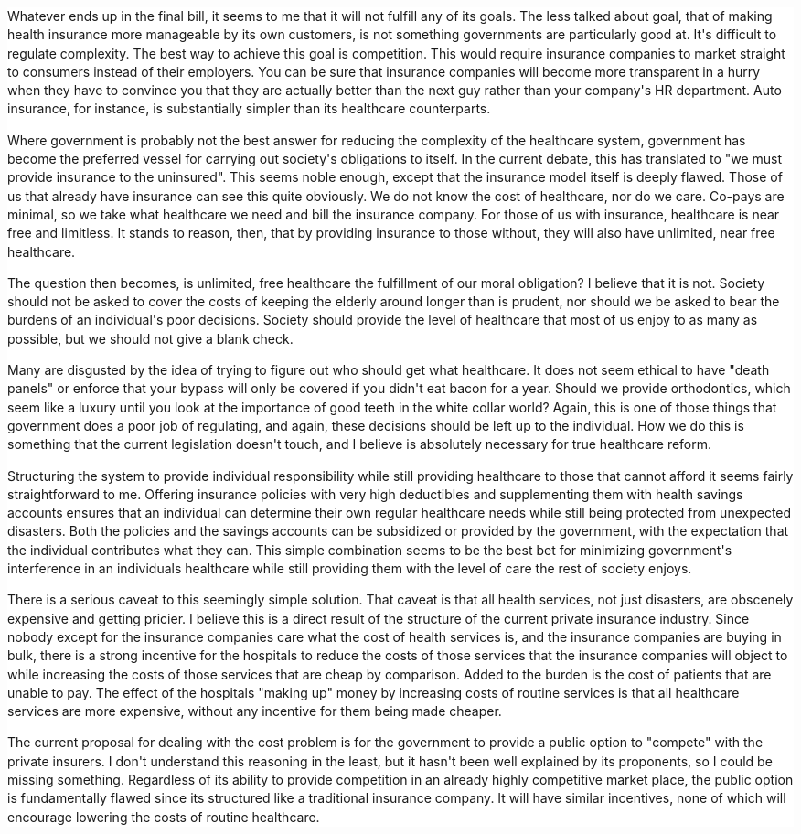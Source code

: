 Whatever ends up in the final bill, it seems to me that it will not fulfill any of its goals. The less talked about goal, that of making health insurance more manageable by its own customers, is not something governments are particularly good at. It's difficult to regulate complexity. The best way to achieve this goal is competition. This would require insurance companies to market straight to consumers instead of their employers. You can be sure that insurance companies will become more transparent in a hurry when they have to convince you that they are actually better than the next guy rather than your company's HR department. Auto insurance, for instance, is substantially simpler than its healthcare counterparts.

Where government is probably not the best answer for reducing the complexity of the healthcare system, government has become the preferred vessel for carrying out society's obligations to itself. In the current debate, this has translated to "we must provide insurance to the uninsured". This seems noble enough, except that the insurance model itself is deeply flawed. Those of us that already have insurance can see this quite obviously. We do not know the cost of healthcare, nor do we care. Co-pays are minimal, so we take what healthcare we need and bill the insurance company. For those of us with insurance, healthcare is near free and limitless. It stands to reason, then, that by providing insurance to those without, they will also have unlimited, near free healthcare.

The question then becomes, is unlimited, free healthcare the fulfillment of our moral obligation? I believe that it is not. Society should not be asked to cover the costs of keeping the elderly around longer than is prudent, nor should we be asked to bear the burdens of an individual's poor decisions. Society should provide the level of healthcare that most of us enjoy to as many as possible, but we should not give a blank check.

Many are disgusted by the idea of trying to figure out who should get what healthcare. It does not seem ethical to have "death panels" or enforce that your bypass will only be covered if you didn't eat bacon for a year. Should we provide orthodontics, which seem like a luxury until you look at the importance of good teeth in the white collar world? Again, this is one of those things that government does a poor job of regulating, and again, these decisions should be left up to the individual. How we do this is something that the current legislation doesn't touch, and I believe is absolutely necessary for true healthcare reform.

Structuring the system to provide individual responsibility while still providing healthcare to those that cannot afford it seems fairly straightforward to me. Offering insurance policies with very high deductibles and supplementing them with health savings accounts ensures that an individual can determine their own regular healthcare needs while still being protected from unexpected disasters. Both the policies and the savings accounts can be subsidized or provided by the government, with the expectation that the individual contributes what they can. This simple combination seems to be the best bet for minimizing government's interference in an individuals healthcare while still providing them with the level of care the rest of society enjoys.

There is a serious caveat to this seemingly simple solution. That caveat is that all health services, not just disasters, are obscenely expensive and getting pricier. I believe this is a direct result of the structure of the current private insurance industry. Since nobody except for the insurance companies care what the cost of health services is, and the insurance companies are buying in bulk, there is a strong incentive for the hospitals to reduce the costs of those services that the insurance companies will object to while increasing the costs of those services that are cheap by comparison. Added to the burden is the cost of patients that are unable to pay. The effect of the hospitals "making up" money by increasing costs of routine services is that all healthcare services are more expensive, without any incentive for them being made cheaper.

The current proposal for dealing with the cost problem is for the government to provide a public option to "compete" with the private insurers. I don't understand this reasoning in the least, but it hasn't been well explained by its proponents, so I could be missing something. Regardless of its ability to provide competition in an already highly competitive market place, the public option is fundamentally flawed since its structured like a traditional insurance company. It will have similar incentives, none of which will encourage lowering the costs of routine healthcare.
